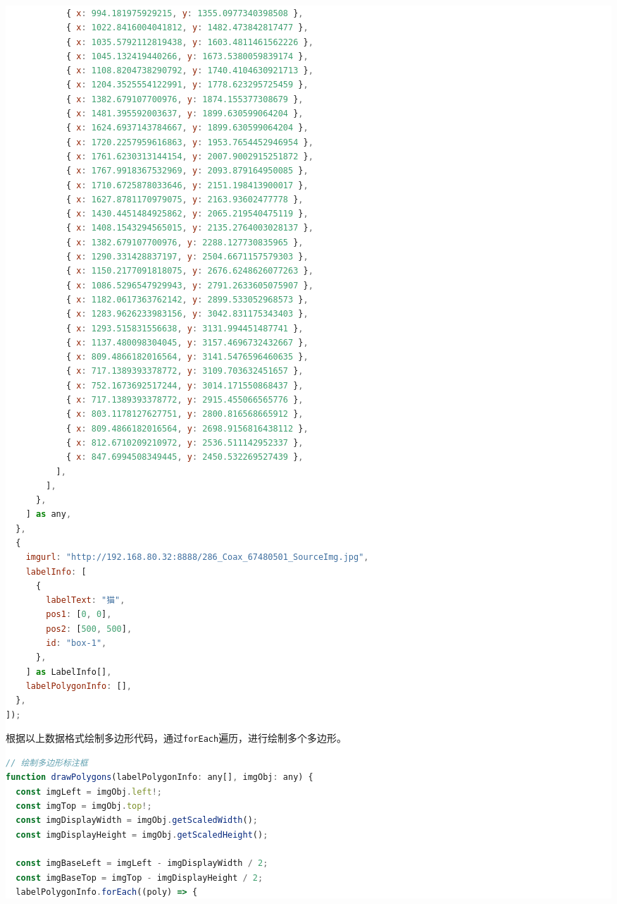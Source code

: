 ```javascript
            { x: 994.181975929215, y: 1355.0977340398508 },
            { x: 1022.8416004041812, y: 1482.473842817477 },
            { x: 1035.5792112819438, y: 1603.4811461562226 },
            { x: 1045.132419440266, y: 1673.5380059839174 },
            { x: 1108.8204738290792, y: 1740.4104630921713 },
            { x: 1204.3525554122991, y: 1778.623295725459 },
            { x: 1382.679107700976, y: 1874.155377308679 },
            { x: 1481.395592003637, y: 1899.630599064204 },
            { x: 1624.6937143784667, y: 1899.630599064204 },
            { x: 1720.2257959616863, y: 1953.7654452946954 },
            { x: 1761.6230313144154, y: 2007.9002915251872 },
            { x: 1767.9918367532969, y: 2093.879164950085 },
            { x: 1710.6725878033646, y: 2151.198413900017 },
            { x: 1627.8781170979075, y: 2163.93602477778 },
            { x: 1430.4451484925862, y: 2065.219540475119 },
            { x: 1408.1543294565015, y: 2135.2764003028137 },
            { x: 1382.679107700976, y: 2288.127730835965 },
            { x: 1290.331428837197, y: 2504.6671157579303 },
            { x: 1150.2177091818075, y: 2676.6248626077263 },
            { x: 1086.5296547929943, y: 2791.2633605075907 },
            { x: 1182.0617363762142, y: 2899.533052968573 },
            { x: 1283.9626233983156, y: 3042.831175343403 },
            { x: 1293.515831556638, y: 3131.994451487741 },
            { x: 1137.480098304045, y: 3157.4696732432667 },
            { x: 809.4866182016564, y: 3141.5476596460635 },
            { x: 717.1389393378772, y: 3109.703632451657 },
            { x: 752.1673692517244, y: 3014.171550868437 },
            { x: 717.1389393378772, y: 2915.455066565776 },
            { x: 803.1178127627751, y: 2800.816568665912 },
            { x: 809.4866182016564, y: 2698.9156816438112 },
            { x: 812.6710209210972, y: 2536.511142952337 },
            { x: 847.6994508349445, y: 2450.532269527439 },
          ],
        ],
      },
    ] as any,
  },
  {
    imgurl: "http://192.168.80.32:8888/286_Coax_67480501_SourceImg.jpg",
    labelInfo: [
      {
        labelText: "猫",
        pos1: [0, 0],
        pos2: [500, 500],
        id: "box-1",
      },
    ] as LabelInfo[],
    labelPolygonInfo: [],
  },
]);
```
根据以上数据格式绘制多边形代码，通过`forEach`遍历，进行绘制多个多边形。
```javascript
// 绘制多边形标注框
function drawPolygons(labelPolygonInfo: any[], imgObj: any) {
  const imgLeft = imgObj.left!;
  const imgTop = imgObj.top!;
  const imgDisplayWidth = imgObj.getScaledWidth();
  const imgDisplayHeight = imgObj.getScaledHeight();

  const imgBaseLeft = imgLeft - imgDisplayWidth / 2;
  const imgBaseTop = imgTop - imgDisplayHeight / 2;
  labelPolygonInfo.forEach((poly) => {
```
